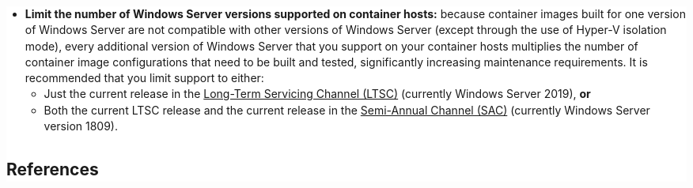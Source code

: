 - **Limit the number of Windows Server versions supported on container hosts:** because container images built for one version of Windows Server are not compatible with other versions of Windows Server (except through the use of Hyper-V isolation mode), every additional version of Windows Server that you support on your container hosts multiplies the number of container image configurations that need to be built and tested, significantly increasing maintenance requirements. It is recommended that you limit support to either:
    - Just the current release in the [Long-Term Servicing Channel (LTSC)](https://docs.microsoft.com/en-us/windows-server/get-started-19/servicing-channels-19#long-term-servicing-channel-ltsc) (currently Windows Server 2019), **or**
    - Both the current LTSC release and the current release in the [Semi-Annual Channel (SAC)](https://docs.microsoft.com/en-us/windows-server/get-started-19/servicing-channels-19#semi-annual-channel) (currently Windows Server version 1809).


## References

[^1]: [Microsoft Docs: Windows container platform](https://docs.microsoft.com/en-us/virtualization/windowscontainers/deploy-containers/containerd)
[^2]: [Windows Server & Docker - The Internals Behind Bringing Docker & Containers to Windows - Black Belt](https://www.youtube.com/watch?v=85nCF5S8Qok)
[^3]: [LXD Issue #4484: Clarification on running older Ubuntu versions on a newer kernel](https://github.com/lxc/lxd/issues/4484)
[^4]: [Microsoft Docs: Windows Container Version Compatibility](https://docs.microsoft.com/en-us/virtualization/windowscontainers/deploy-containers/version-compatibility)
[^5]: [Microsoft Docs: Hyper-V Isolation](https://docs.microsoft.com/en-us/virtualization/windowscontainers/manage-containers/hyperv-container)
[^6]: [Docker for Windows Issue #1877: Hyper-V isolation uses only 2 cores](https://github.com/docker/for-win/issues/1877)
[^7]: [hcsshim Issue #152: hcsshim: timeout waiting for notification extra info (comment by jhowardmsft)](https://github.com/Microsoft/hcsshim/issues/152#issuecomment-469530581)
[^8]: [Microsoft Docs: Install Nano Server](https://docs.microsoft.com/en-us/windows-server/get-started/getting-started-with-nano-server)
